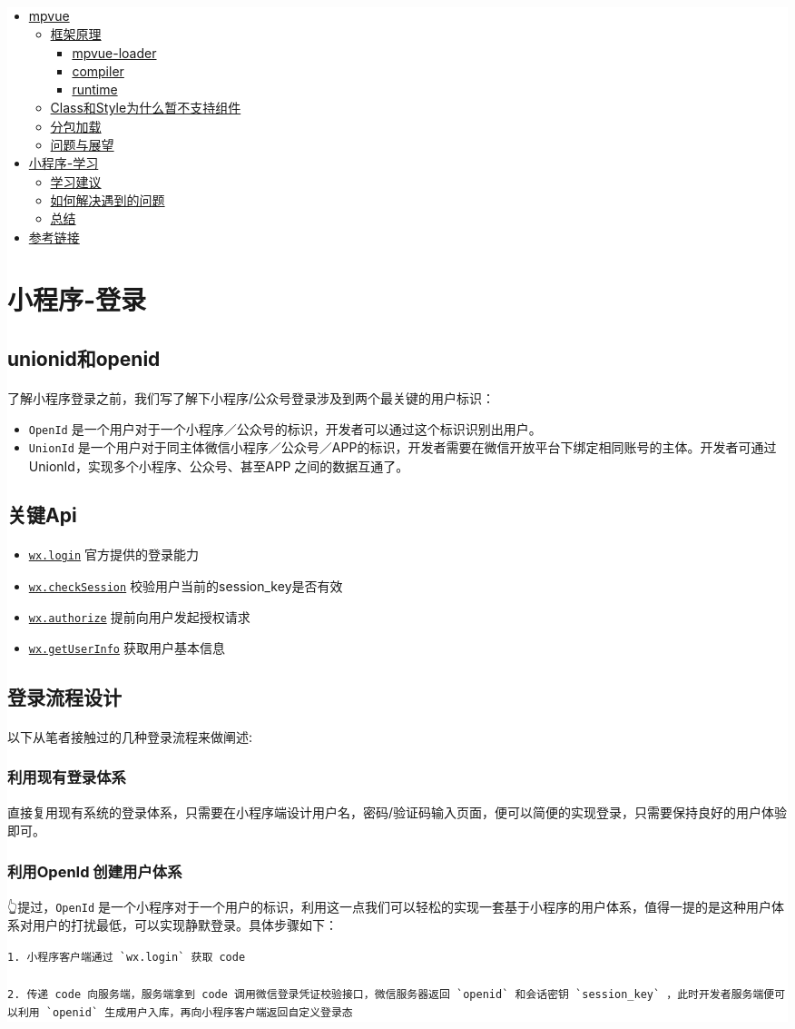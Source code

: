 - [mpvue](#mpvue)
  - [框架原理](#框架原理)
     - [mpvue-loader](#mpvue-loader)
     - [compiler](#compiler)
     - [runtime](#runtime)
  - [Class和Style为什么暂不支持组件](#class和style为什么暂不支持组件)
  - [分包加载](#分包加载)
  - [问题与展望](#问题与展望)
- [小程序-学习](#小程序-学习)
    - [学习建议](#学习建议)
    - [如何解决遇到的问题](#如何解决遇到的问题)
    - [总结](#总结-1)
- [参考链接](#参考链接)



# 小程序-登录

## unionid和openid

了解小程序登录之前，我们写了解下小程序/公众号登录涉及到两个最关键的用户标识：

- `OpenId` 是一个用户对于一个小程序／公众号的标识，开发者可以通过这个标识识别出用户。
- `UnionId` 是一个用户对于同主体微信小程序／公众号／APP的标识，开发者需要在微信开放平台下绑定相同账号的主体。开发者可通过UnionId，实现多个小程序、公众号、甚至APP 之间的数据互通了。

## 关键Api

- [`wx.login`](https://developers.weixin.qq.com/miniprogram/dev/api/api-login.html) 官方提供的登录能力

- [`wx.checkSession`](https://developers.weixin.qq.com/miniprogram/dev/api/signature.html#wxchecksessionobject) 校验用户当前的session_key是否有效

- [`wx.authorize`](https://developers.weixin.qq.com/miniprogram/dev/api/authorize.html) 提前向用户发起授权请求

- [`wx.getUserInfo`](https://developers.weixin.qq.com/miniprogram/dev/api/api-login.html) 获取用户基本信息


## 登录流程设计

  以下从笔者接触过的几种登录流程来做阐述:

### 利用现有登录体系

  直接复用现有系统的登录体系，只需要在小程序端设计用户名，密码/验证码输入页面，便可以简便的实现登录，只需要保持良好的用户体验即可。

### 利用OpenId 创建用户体系

👆提过，`OpenId` 是一个小程序对于一个用户的标识，利用这一点我们可以轻松的实现一套基于小程序的用户体系，值得一提的是这种用户体系对用户的打扰最低，可以实现静默登录。具体步骤如下：

    1. 小程序客户端通过 `wx.login` 获取 code
    
    2. 传递 code 向服务端，服务端拿到 code 调用微信登录凭证校验接口，微信服务器返回 `openid` 和会话密钥 `session_key` ，此时开发者服务端便可以利用 `openid` 生成用户入库，再向小程序客户端返回自定义登录态
    
